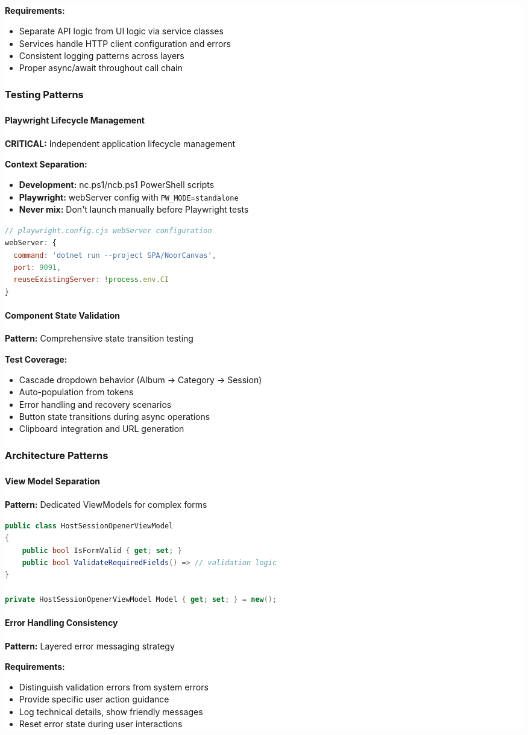 **Requirements:**
- Separate API logic from UI logic via service classes
- Services handle HTTP client configuration and errors
- Consistent logging patterns across layers
- Proper async/await throughout call chain

### Testing Patterns

#### Playwright Lifecycle Management
**CRITICAL:** Independent application lifecycle management

**Context Separation:**
- **Development:** nc.ps1/ncb.ps1 PowerShell scripts
- **Playwright:** webServer config with `PW_MODE=standalone`
- **Never mix:** Don't launch manually before Playwright tests

```javascript
// playwright.config.cjs webServer configuration
webServer: {
  command: 'dotnet run --project SPA/NoorCanvas',
  port: 9091,
  reuseExistingServer: !process.env.CI
}
```

#### Component State Validation
**Pattern:** Comprehensive state transition testing

**Test Coverage:**
- Cascade dropdown behavior (Album → Category → Session)
- Auto-population from tokens
- Error handling and recovery scenarios
- Button state transitions during async operations
- Clipboard integration and URL generation

### Architecture Patterns

#### View Model Separation
**Pattern:** Dedicated ViewModels for complex forms

```csharp
public class HostSessionOpenerViewModel 
{
    public bool IsFormValid { get; set; }
    public bool ValidateRequiredFields() => // validation logic
}

private HostSessionOpenerViewModel Model { get; set; } = new();
```

#### Error Handling Consistency
**Pattern:** Layered error messaging strategy

**Requirements:**
- Distinguish validation errors from system errors
- Provide specific user action guidance
- Log technical details, show friendly messages
- Reset error state during user interactions
